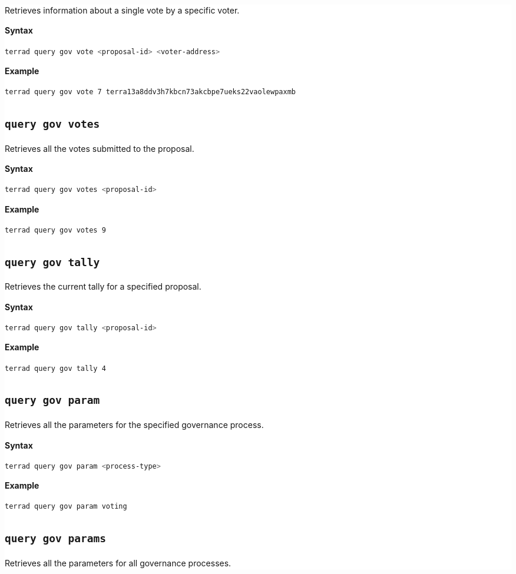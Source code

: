 Retrieves information about a single vote by a specific voter.

**Syntax**
```bash
terrad query gov vote <proposal-id> <voter-address>
```

**Example**
```bash
terrad query gov vote 7 terra13a8ddv3h7kbcn73akcbpe7ueks22vaolewpaxmb
```

## `query gov votes`

Retrieves all the votes submitted to the proposal.

**Syntax**
```bash
terrad query gov votes <proposal-id>
```

**Example**
```bash
terrad query gov votes 9
```

## `query gov tally`

Retrieves the current tally for a specified proposal.

**Syntax**
```bash
terrad query gov tally <proposal-id>
```

**Example**
```bash
terrad query gov tally 4
```

## `query gov param`

Retrieves all the parameters for the specified governance process.

**Syntax**
```bash
terrad query gov param <process-type>
```

**Example**
```bash
terrad query gov param voting
```

## `query gov params`

Retrieves all the parameters for all governance processes.

